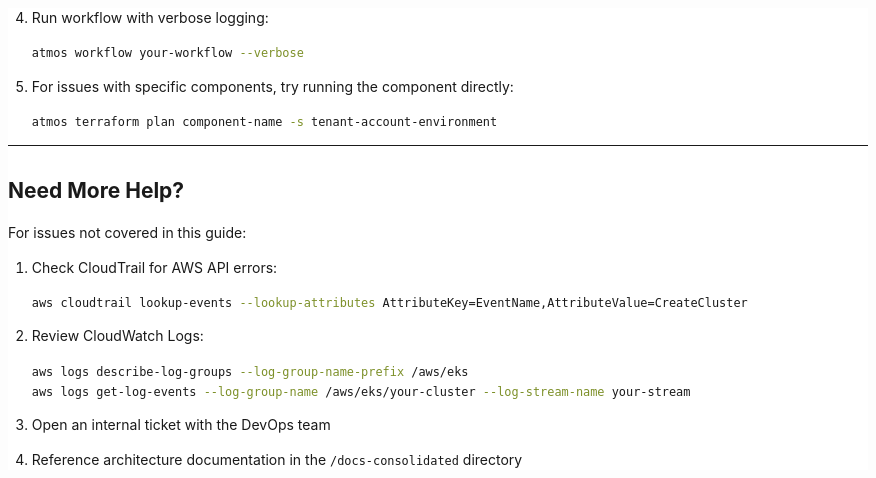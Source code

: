 4. Run workflow with verbose logging:
   ```bash
   atmos workflow your-workflow --verbose
   ```

5. For issues with specific components, try running the component directly:
   ```bash
   atmos terraform plan component-name -s tenant-account-environment
   ```

---

## Need More Help?

For issues not covered in this guide:

1. Check CloudTrail for AWS API errors:
   ```bash
   aws cloudtrail lookup-events --lookup-attributes AttributeKey=EventName,AttributeValue=CreateCluster
   ```

2. Review CloudWatch Logs:
   ```bash
   aws logs describe-log-groups --log-group-name-prefix /aws/eks
   aws logs get-log-events --log-group-name /aws/eks/your-cluster --log-stream-name your-stream
   ```

3. Open an internal ticket with the DevOps team
4. Reference architecture documentation in the `/docs-consolidated` directory